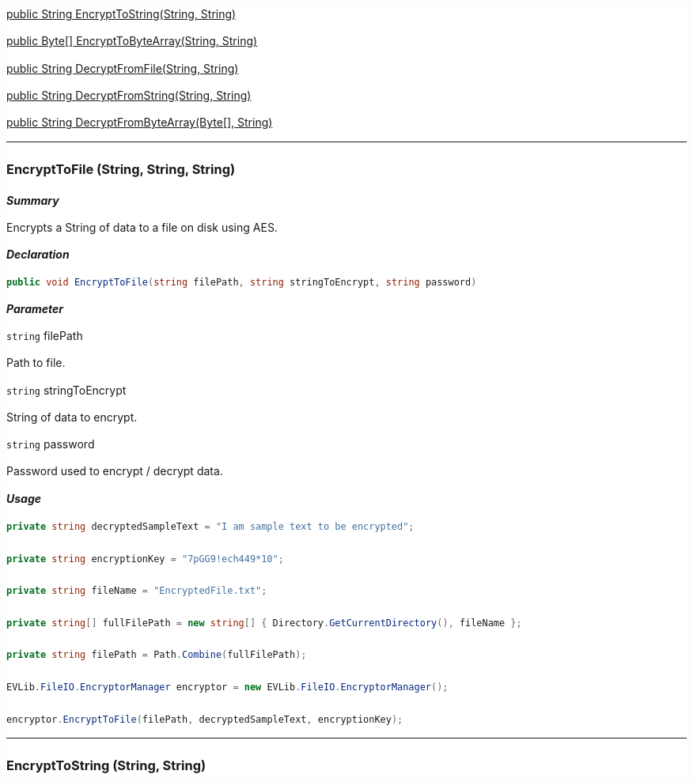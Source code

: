 [public String EncryptToString(String, String)](#encrypttostring-string-string)

[public Byte[] EncryptToByteArray(String, String)](#encrypttobytearray-string-string)

[public String DecryptFromFile(String, String)](#decryptfromfile-string-string)

[public String DecryptFromString(String, String)](#decryptfromstring-string-string)

[public String DecryptFromByteArray(Byte[], String)](#decryptfrombytearray-byte-string)

---

### EncryptToFile (String, String, String)

***Summary***

Encrypts a String of data to a file on disk using AES.

***Declaration***

```cs
public void EncryptToFile(string filePath, string stringToEncrypt, string password)
```

***Parameter***

`string` filePath

Path to file.

`string` stringToEncrypt

String of data to encrypt.

`string` password

Password used to encrypt / decrypt data.

***Usage***

```cs
private string decryptedSampleText = "I am sample text to be encrypted";

private string encryptionKey = "7pGG9!ech449*10";

private string fileName = "EncryptedFile.txt";

private string[] fullFilePath = new string[] { Directory.GetCurrentDirectory(), fileName };

private string filePath = Path.Combine(fullFilePath);

EVLib.FileIO.EncryptorManager encryptor = new EVLib.FileIO.EncryptorManager();

encryptor.EncryptToFile(filePath, decryptedSampleText, encryptionKey);
```

---

### EncryptToString (String, String)
